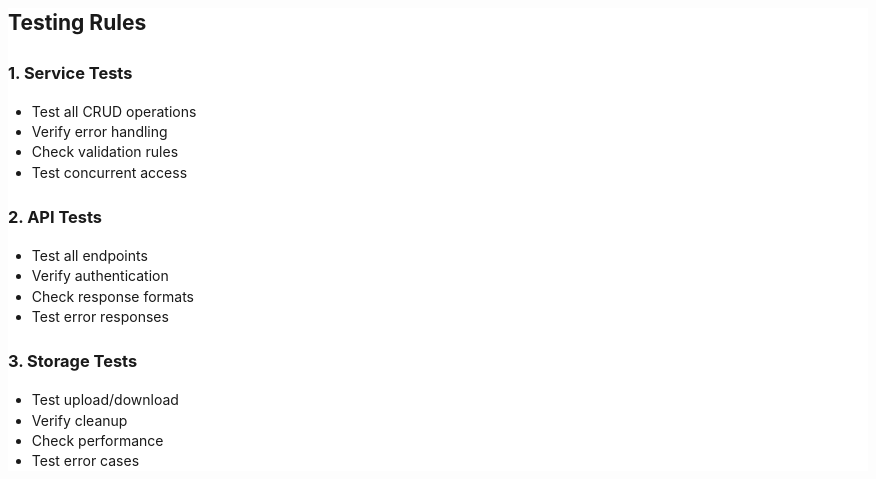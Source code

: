 ## Testing Rules

### 1. Service Tests
- Test all CRUD operations
- Verify error handling
- Check validation rules
- Test concurrent access

### 2. API Tests
- Test all endpoints
- Verify authentication
- Check response formats
- Test error responses

### 3. Storage Tests
- Test upload/download
- Verify cleanup
- Check performance
- Test error cases
